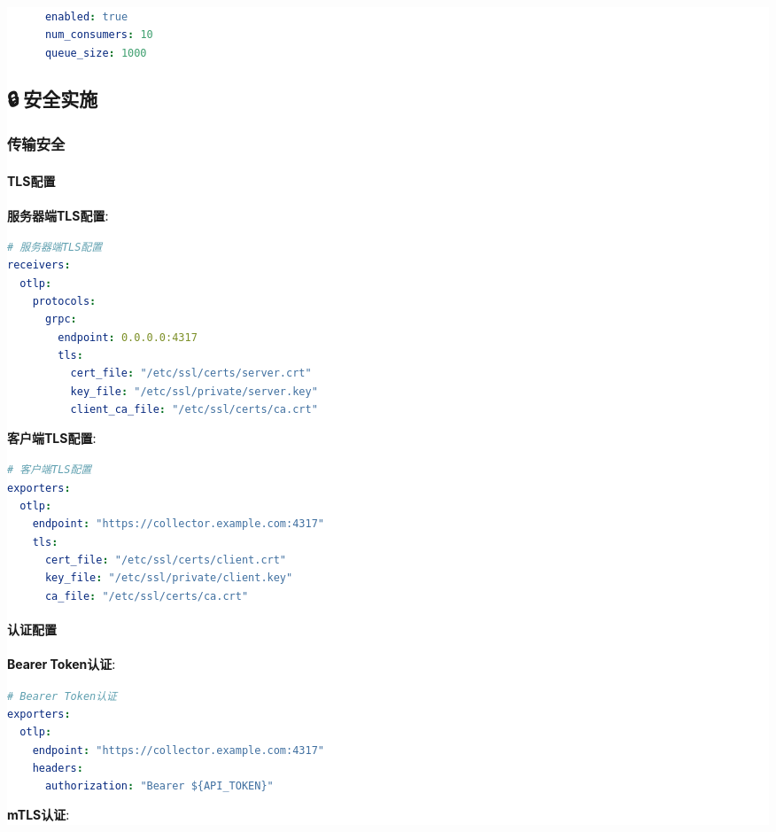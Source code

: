 ```yaml
      enabled: true
      num_consumers: 10
      queue_size: 1000
```

## 🔒 安全实施

### 传输安全

#### TLS配置

**服务器端TLS配置**:

```yaml
# 服务器端TLS配置
receivers:
  otlp:
    protocols:
      grpc:
        endpoint: 0.0.0.0:4317
        tls:
          cert_file: "/etc/ssl/certs/server.crt"
          key_file: "/etc/ssl/private/server.key"
          client_ca_file: "/etc/ssl/certs/ca.crt"
```

**客户端TLS配置**:

```yaml
# 客户端TLS配置
exporters:
  otlp:
    endpoint: "https://collector.example.com:4317"
    tls:
      cert_file: "/etc/ssl/certs/client.crt"
      key_file: "/etc/ssl/private/client.key"
      ca_file: "/etc/ssl/certs/ca.crt"
```

#### 认证配置

**Bearer Token认证**:

```yaml
# Bearer Token认证
exporters:
  otlp:
    endpoint: "https://collector.example.com:4317"
    headers:
      authorization: "Bearer ${API_TOKEN}"
```

**mTLS认证**:
